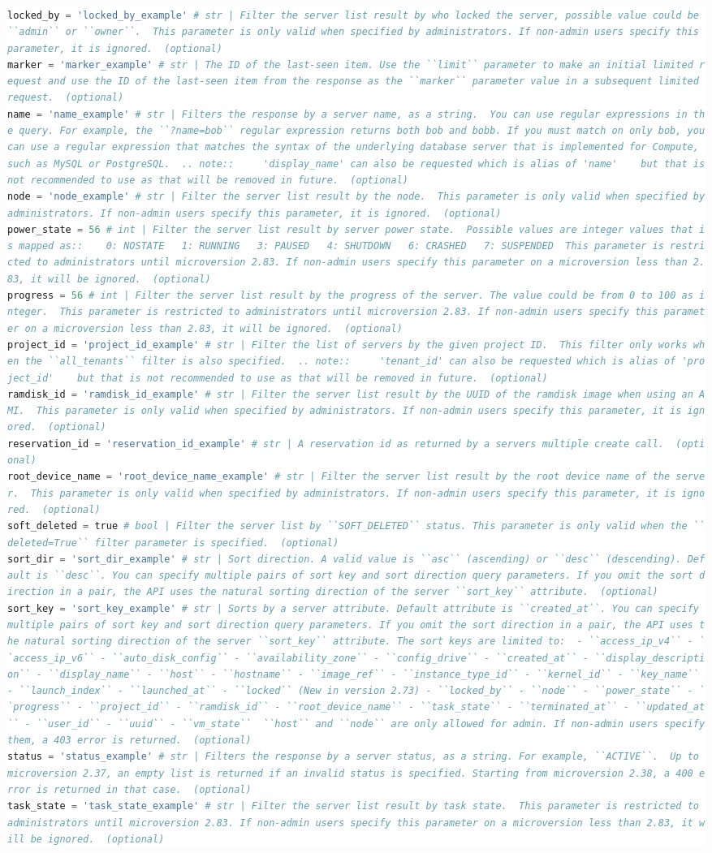 ```python
locked_by = 'locked_by_example' # str | Filter the server list result by who locked the server, possible value could be ``admin`` or ``owner``.  This parameter is only valid when specified by administrators. If non-admin users specify this parameter, it is ignored.  (optional)
marker = 'marker_example' # str | The ID of the last-seen item. Use the ``limit`` parameter to make an initial limited request and use the ID of the last-seen item from the response as the ``marker`` parameter value in a subsequent limited request.  (optional)
name = 'name_example' # str | Filters the response by a server name, as a string.  You can use regular expressions in the query. For example, the ``?name=bob`` regular expression returns both bob and bobb. If you must match on only bob, you can use a regular expression that matches the syntax of the underlying database server that is implemented for Compute, such as MySQL or PostgreSQL.  .. note::     'display_name' can also be requested which is alias of 'name'    but that is not recommended to use as that will be removed in future.  (optional)
node = 'node_example' # str | Filter the server list result by the node.  This parameter is only valid when specified by administrators. If non-admin users specify this parameter, it is ignored.  (optional)
power_state = 56 # int | Filter the server list result by server power state.  Possible values are integer values that is mapped as::    0: NOSTATE   1: RUNNING   3: PAUSED   4: SHUTDOWN   6: CRASHED   7: SUSPENDED  This parameter is restricted to administrators until microversion 2.83. If non-admin users specify this parameter on a microversion less than 2.83, it will be ignored.  (optional)
progress = 56 # int | Filter the server list result by the progress of the server. The value could be from 0 to 100 as integer.  This parameter is restricted to administrators until microversion 2.83. If non-admin users specify this parameter on a microversion less than 2.83, it will be ignored.  (optional)
project_id = 'project_id_example' # str | Filter the list of servers by the given project ID.  This filter only works when the ``all_tenants`` filter is also specified.  .. note::     'tenant_id' can also be requested which is alias of 'project_id'    but that is not recommended to use as that will be removed in future.  (optional)
ramdisk_id = 'ramdisk_id_example' # str | Filter the server list result by the UUID of the ramdisk image when using an AMI.  This parameter is only valid when specified by administrators. If non-admin users specify this parameter, it is ignored.  (optional)
reservation_id = 'reservation_id_example' # str | A reservation id as returned by a servers multiple create call.  (optional)
root_device_name = 'root_device_name_example' # str | Filter the server list result by the root device name of the server.  This parameter is only valid when specified by administrators. If non-admin users specify this parameter, it is ignored.  (optional)
soft_deleted = true # bool | Filter the server list by ``SOFT_DELETED`` status. This parameter is only valid when the ``deleted=True`` filter parameter is specified.  (optional)
sort_dir = 'sort_dir_example' # str | Sort direction. A valid value is ``asc`` (ascending) or ``desc`` (descending). Default is ``desc``. You can specify multiple pairs of sort key and sort direction query parameters. If you omit the sort direction in a pair, the API uses the natural sorting direction of the server ``sort_key`` attribute.  (optional)
sort_key = 'sort_key_example' # str | Sorts by a server attribute. Default attribute is ``created_at``. You can specify multiple pairs of sort key and sort direction query parameters. If you omit the sort direction in a pair, the API uses the natural sorting direction of the server ``sort_key`` attribute. The sort keys are limited to:  - ``access_ip_v4`` - ``access_ip_v6`` - ``auto_disk_config`` - ``availability_zone`` - ``config_drive`` - ``created_at`` - ``display_description`` - ``display_name`` - ``host`` - ``hostname`` - ``image_ref`` - ``instance_type_id`` - ``kernel_id`` - ``key_name`` - ``launch_index`` - ``launched_at`` - ``locked`` (New in version 2.73) - ``locked_by`` - ``node`` - ``power_state`` - ``progress`` - ``project_id`` - ``ramdisk_id`` - ``root_device_name`` - ``task_state`` - ``terminated_at`` - ``updated_at`` - ``user_id`` - ``uuid`` - ``vm_state``  ``host`` and ``node`` are only allowed for admin. If non-admin users specify them, a 403 error is returned.  (optional)
status = 'status_example' # str | Filters the response by a server status, as a string. For example, ``ACTIVE``.  Up to microversion 2.37, an empty list is returned if an invalid status is specified. Starting from microversion 2.38, a 400 error is returned in that case.  (optional)
task_state = 'task_state_example' # str | Filter the server list result by task state.  This parameter is restricted to administrators until microversion 2.83. If non-admin users specify this parameter on a microversion less than 2.83, it will be ignored.  (optional)
```